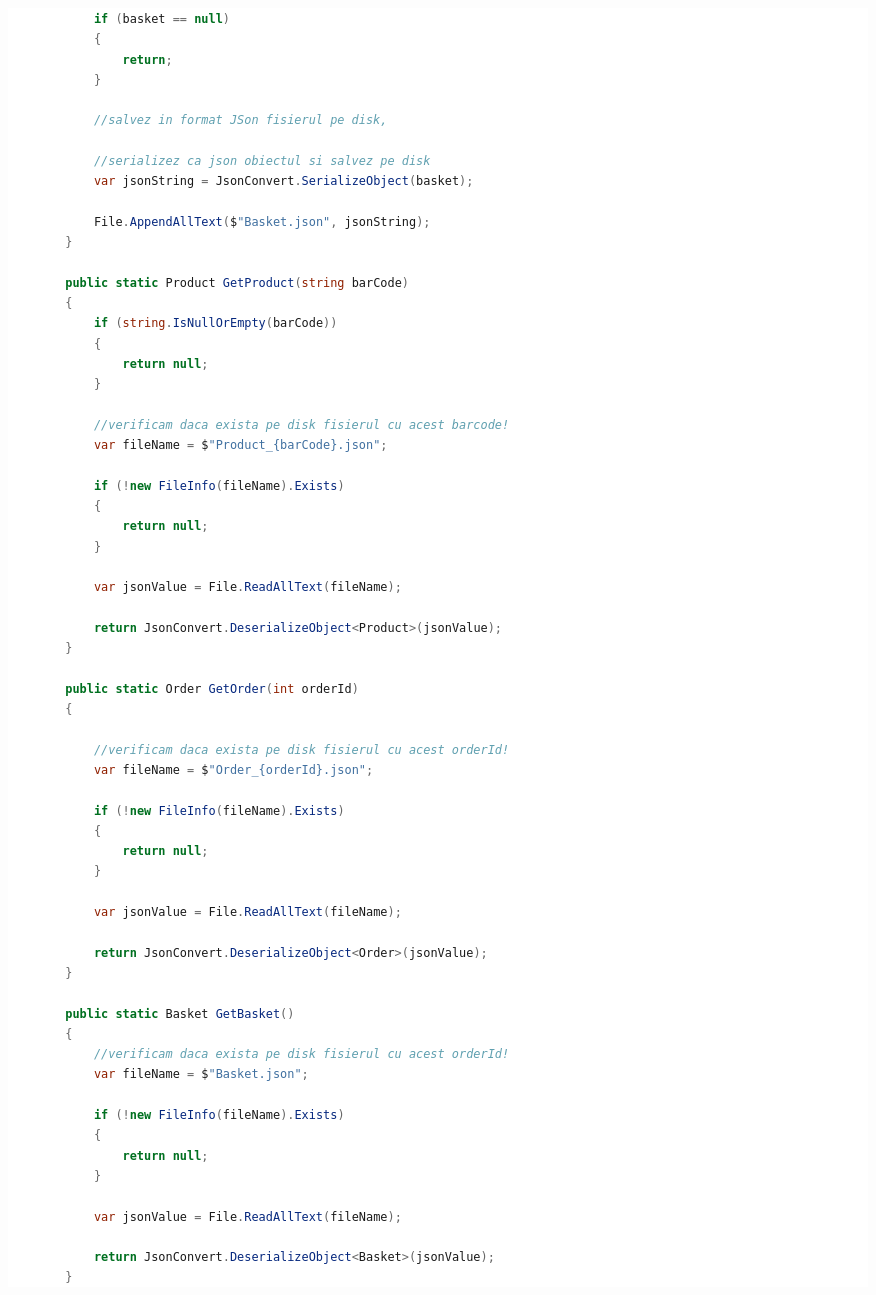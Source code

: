 ```c#
            if (basket == null)
            {
                return;
            }
    
            //salvez in format JSon fisierul pe disk,
    
            //serializez ca json obiectul si salvez pe disk
            var jsonString = JsonConvert.SerializeObject(basket);
    
            File.AppendAllText($"Basket.json", jsonString);
        }
    
        public static Product GetProduct(string barCode)
        {
            if (string.IsNullOrEmpty(barCode))
            {
                return null;
            }
    
            //verificam daca exista pe disk fisierul cu acest barcode!
            var fileName = $"Product_{barCode}.json";
    
            if (!new FileInfo(fileName).Exists)
            {
                return null;
            }
    
            var jsonValue = File.ReadAllText(fileName);
    
            return JsonConvert.DeserializeObject<Product>(jsonValue);
        }
    
        public static Order GetOrder(int orderId)
        {
    
            //verificam daca exista pe disk fisierul cu acest orderId!
            var fileName = $"Order_{orderId}.json";
    
            if (!new FileInfo(fileName).Exists)
            {
                return null;
            }
    
            var jsonValue = File.ReadAllText(fileName);
    
            return JsonConvert.DeserializeObject<Order>(jsonValue);
        }
    
        public static Basket GetBasket()
        {
            //verificam daca exista pe disk fisierul cu acest orderId!
            var fileName = $"Basket.json";
    
            if (!new FileInfo(fileName).Exists)
            {
                return null;
            }
    
            var jsonValue = File.ReadAllText(fileName);
    
            return JsonConvert.DeserializeObject<Basket>(jsonValue);
        }
```